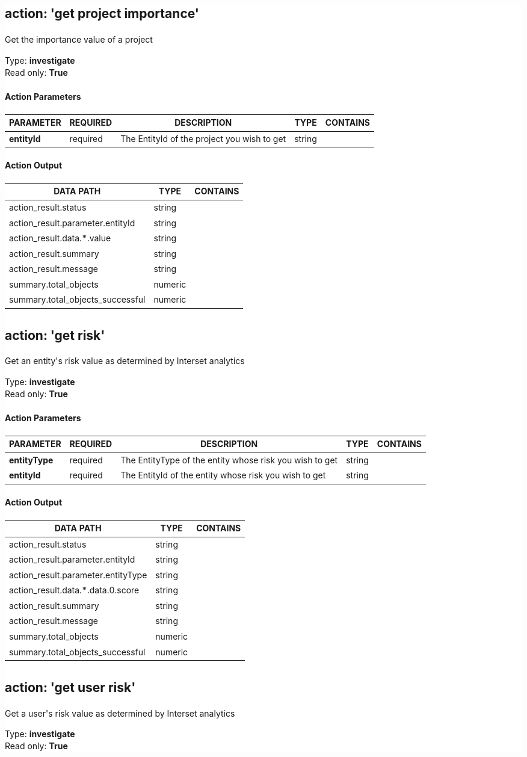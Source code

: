 ## action: 'get project importance'
Get the importance value of a project

Type: **investigate**  
Read only: **True**

#### Action Parameters
PARAMETER | REQUIRED | DESCRIPTION | TYPE | CONTAINS
--------- | -------- | ----------- | ---- | --------
**entityId** |  required  | The EntityId of the project you wish to get | string | 

#### Action Output
DATA PATH | TYPE | CONTAINS
--------- | ---- | --------
action\_result\.status | string | 
action\_result\.parameter\.entityId | string | 
action\_result\.data\.\*\.value | string | 
action\_result\.summary | string | 
action\_result\.message | string | 
summary\.total\_objects | numeric | 
summary\.total\_objects\_successful | numeric |   

## action: 'get risk'
Get an entity's risk value as determined by Interset analytics

Type: **investigate**  
Read only: **True**

#### Action Parameters
PARAMETER | REQUIRED | DESCRIPTION | TYPE | CONTAINS
--------- | -------- | ----------- | ---- | --------
**entityType** |  required  | The EntityType of the entity whose risk you wish to get | string | 
**entityId** |  required  | The EntityId of the entity whose risk you wish to get | string | 

#### Action Output
DATA PATH | TYPE | CONTAINS
--------- | ---- | --------
action\_result\.status | string | 
action\_result\.parameter\.entityId | string | 
action\_result\.parameter\.entityType | string | 
action\_result\.data\.\*\.data\.0\.score | string | 
action\_result\.summary | string | 
action\_result\.message | string | 
summary\.total\_objects | numeric | 
summary\.total\_objects\_successful | numeric |   

## action: 'get user risk'
Get a user's risk value as determined by Interset analytics

Type: **investigate**  
Read only: **True**
